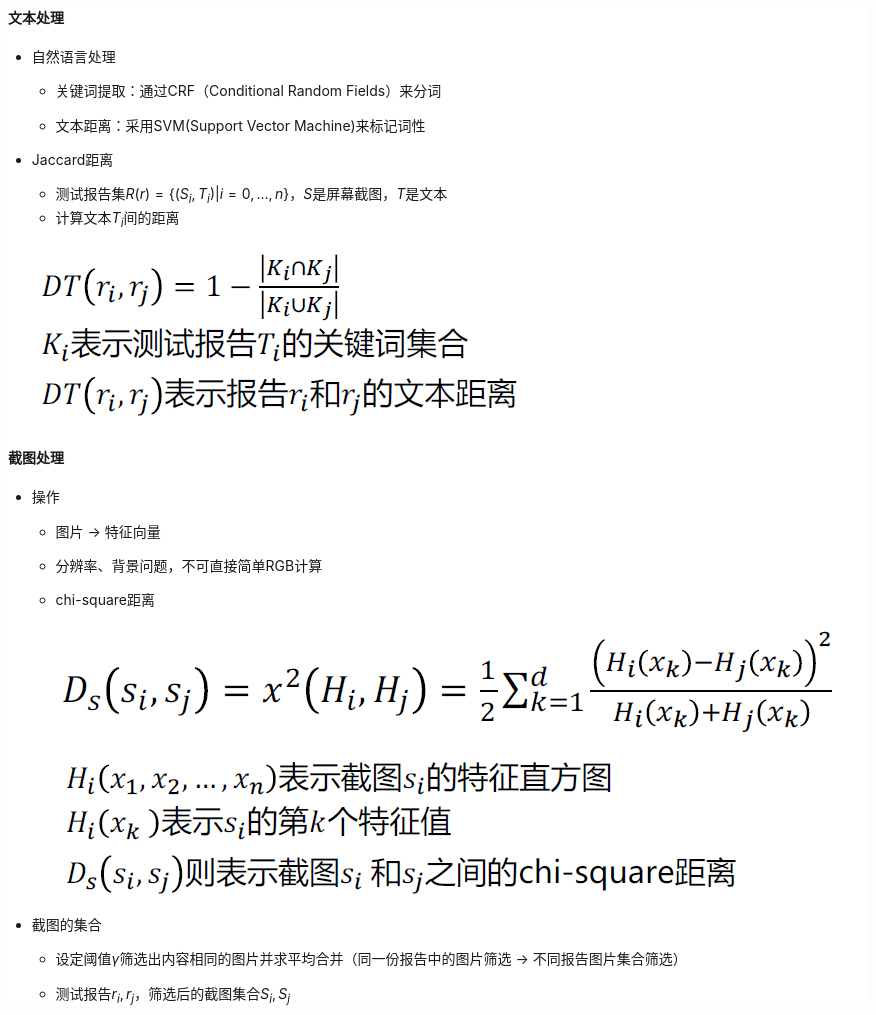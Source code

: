 #### 文本处理

+ 自然语言处理

  + 关键词提取：通过CRF（Conditional Random Fields）来分词

  + 文本距离：采用SVM(Support Vector Machine)来标记词性

+ Jaccard距离

  + 测试报告集$R(r) = \{(S_i, T_i)|i=0,...,n\}$，$S$是屏幕截图，$T$是文本
  + 计算文本$T_i$间的距离

  ![image-20201031231729425](assets/image-20201031231729425.png)

#### 截图处理

+ 操作

  + 图片 -> 特征向量

  + 分辨率、背景问题，不可直接简单RGB计算

  + chi-square距离

    ![image-20201031232436657](assets/image-20201031232436657.png)

    ![image-20201031232451234](assets/image-20201031232451234.png)

+ 截图的集合

  + 设定阈值$\gamma$筛选出内容相同的图片并求平均合并（同一份报告中的图片筛选 -> 不同报告图片集合筛选）

  + 测试报告$r_i,r_j$，筛选后的截图集合$S_i,S_j$
